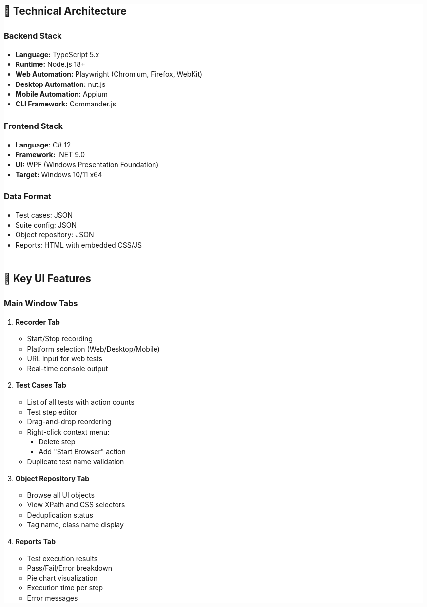 
## 🔧 Technical Architecture

### **Backend Stack**
- **Language:** TypeScript 5.x
- **Runtime:** Node.js 18+
- **Web Automation:** Playwright (Chromium, Firefox, WebKit)
- **Desktop Automation:** nut.js
- **Mobile Automation:** Appium
- **CLI Framework:** Commander.js

### **Frontend Stack**
- **Language:** C# 12
- **Framework:** .NET 9.0
- **UI:** WPF (Windows Presentation Foundation)
- **Target:** Windows 10/11 x64

### **Data Format**
- Test cases: JSON
- Suite config: JSON
- Object repository: JSON
- Reports: HTML with embedded CSS/JS

---

## 🎨 Key UI Features

### **Main Window Tabs**

1. **Recorder Tab**
   - Start/Stop recording
   - Platform selection (Web/Desktop/Mobile)
   - URL input for web tests
   - Real-time console output

2. **Test Cases Tab**
   - List of all tests with action counts
   - Test step editor
   - Drag-and-drop reordering
   - Right-click context menu:
     - Delete step
     - Add "Start Browser" action
   - Duplicate test name validation

3. **Object Repository Tab**
   - Browse all UI objects
   - View XPath and CSS selectors
   - Deduplication status
   - Tag name, class name display

4. **Reports Tab**
   - Test execution results
   - Pass/Fail/Error breakdown
   - Pie chart visualization
   - Execution time per step
   - Error messages
